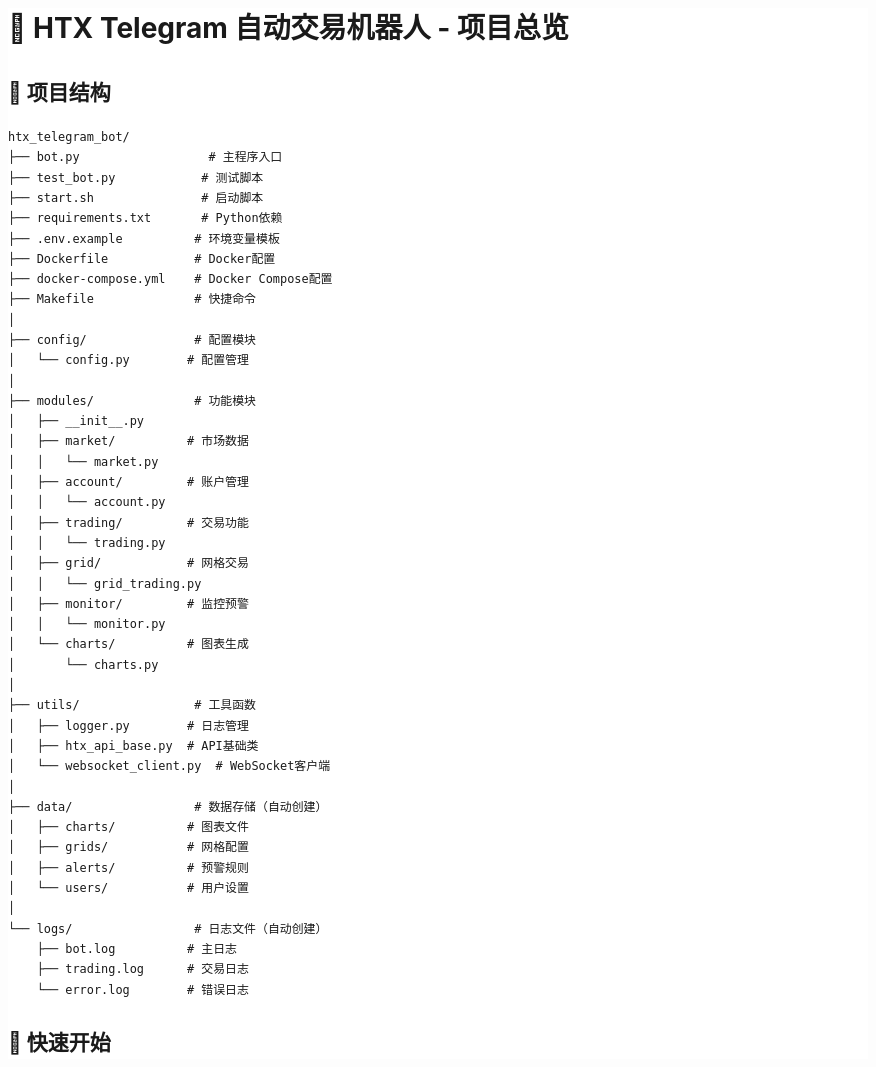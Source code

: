 # 🤖 HTX Telegram 自动交易机器人 - 项目总览

## 📁 项目结构
```
htx_telegram_bot/
├── bot.py                  # 主程序入口
├── test_bot.py            # 测试脚本
├── start.sh               # 启动脚本
├── requirements.txt       # Python依赖
├── .env.example          # 环境变量模板
├── Dockerfile            # Docker配置
├── docker-compose.yml    # Docker Compose配置
├── Makefile              # 快捷命令
│
├── config/               # 配置模块
│   └── config.py        # 配置管理
│
├── modules/              # 功能模块
│   ├── __init__.py
│   ├── market/          # 市场数据
│   │   └── market.py
│   ├── account/         # 账户管理
│   │   └── account.py
│   ├── trading/         # 交易功能
│   │   └── trading.py
│   ├── grid/            # 网格交易
│   │   └── grid_trading.py
│   ├── monitor/         # 监控预警
│   │   └── monitor.py
│   └── charts/          # 图表生成
│       └── charts.py
│
├── utils/                # 工具函数
│   ├── logger.py        # 日志管理
│   ├── htx_api_base.py  # API基础类
│   └── websocket_client.py  # WebSocket客户端
│
├── data/                 # 数据存储（自动创建）
│   ├── charts/          # 图表文件
│   ├── grids/           # 网格配置
│   ├── alerts/          # 预警规则
│   └── users/           # 用户设置
│
└── logs/                 # 日志文件（自动创建）
    ├── bot.log          # 主日志
    ├── trading.log      # 交易日志
    └── error.log        # 错误日志
```

## 🚀 快速开始
